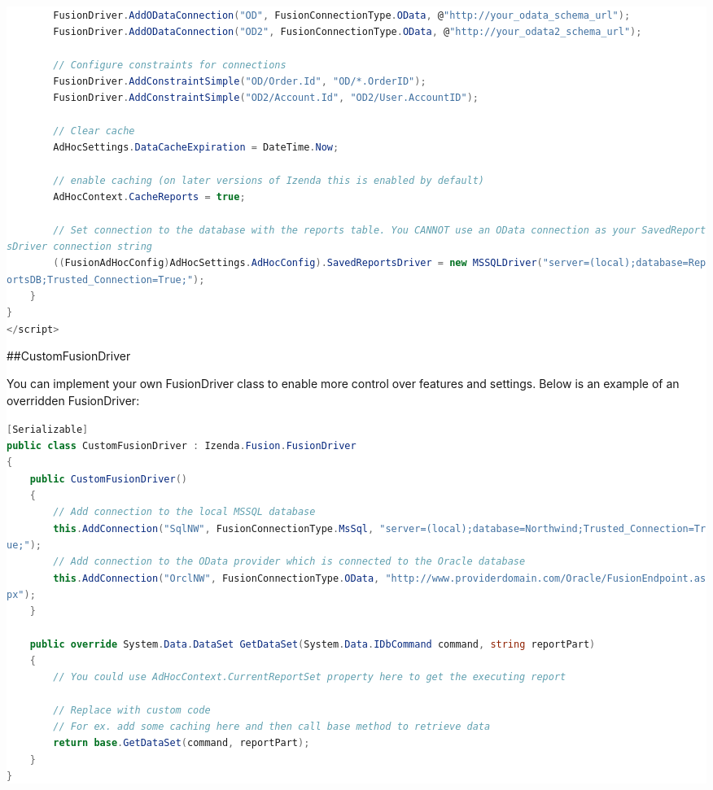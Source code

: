 ```csharp
        FusionDriver.AddODataConnection("OD", FusionConnectionType.OData, @"http://your_odata_schema_url");
        FusionDriver.AddODataConnection("OD2", FusionConnectionType.OData, @"http://your_odata2_schema_url");

        // Configure constraints for connections
        FusionDriver.AddConstraintSimple("OD/Order.Id", "OD/*.OrderID");
        FusionDriver.AddConstraintSimple("OD2/Account.Id", "OD2/User.AccountID");
        
        // Clear cache
        AdHocSettings.DataCacheExpiration = DateTime.Now;
        
        // enable caching (on later versions of Izenda this is enabled by default)
        AdHocContext.CacheReports = true;

        // Set connection to the database with the reports table. You CANNOT use an OData connection as your SavedReportsDriver connection string
        ((FusionAdHocConfig)AdHocSettings.AdHocConfig).SavedReportsDriver = new MSSQLDriver("server=(local);database=ReportsDB;Trusted_Connection=True;");
    }
}
</script>
```

##CustomFusionDriver

You can implement your own FusionDriver class to enable more control over features and settings. Below is an example of an overridden FusionDriver:

```csharp
[Serializable]
public class CustomFusionDriver : Izenda.Fusion.FusionDriver
{
    public CustomFusionDriver()
    {        
        // Add connection to the local MSSQL database
        this.AddConnection("SqlNW", FusionConnectionType.MsSql, "server=(local);database=Northwind;Trusted_Connection=True;");
        // Add connection to the OData provider which is connected to the Oracle database
        this.AddConnection("OrclNW", FusionConnectionType.OData, "http://www.providerdomain.com/Oracle/FusionEndpoint.aspx");  
    }
 
    public override System.Data.DataSet GetDataSet(System.Data.IDbCommand command, string reportPart)
    {
        // You could use AdHocContext.CurrentReportSet property here to get the executing report

        // Replace with custom code
        // For ex. add some caching here and then call base method to retrieve data
        return base.GetDataSet(command, reportPart);
    }
}
```
